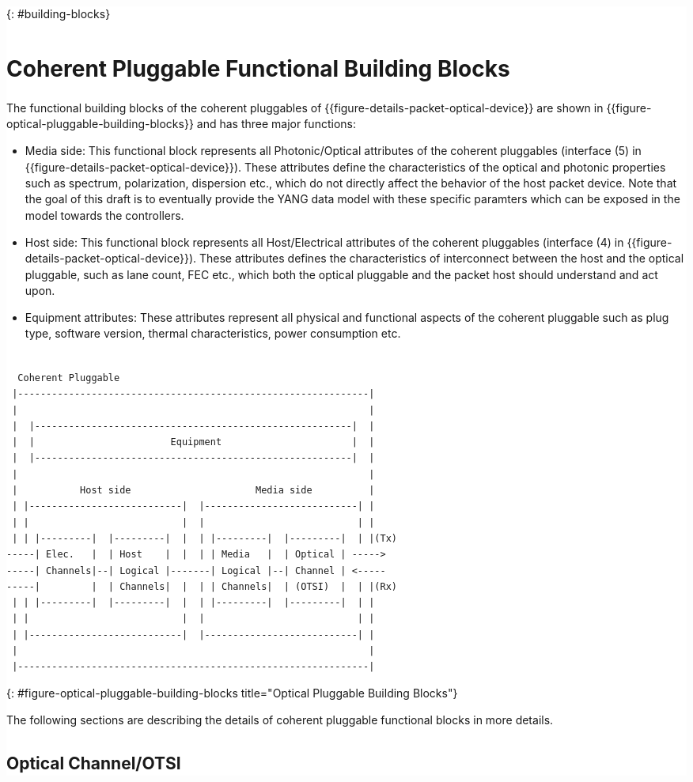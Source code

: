 

{: #building-blocks}

# Coherent Pluggable Functional Building Blocks 

The functional building blocks of the coherent pluggables of {{figure-details-packet-optical-device}} are shown in {{figure-optical-pluggable-building-blocks}} and has three major functions:

- Media side: This functional block represents all Photonic/Optical attributes of the coherent pluggables (interface (5) in {{figure-details-packet-optical-device}}). These attributes define the characteristics of the optical and photonic properties such as spectrum, polarization, dispersion etc., which do not directly affect the behavior of the host packet device. Note that the goal of this draft is to eventually provide the YANG data model with these specific paramters which can be exposed in the model towards the controllers.

- Host side: This functional block represents all Host/Electrical attributes of the coherent pluggables (interface (4) in {{figure-details-packet-optical-device}}). These attributes defines the characteristics of interconnect between the host and the optical pluggable, such as lane count, FEC etc., which both the optical pluggable and the packet host should understand and act upon.

- Equipment attributes: These attributes represent all physical and functional aspects of the coherent pluggable such as plug type, software version, thermal characteristics, power consumption etc.

~~~~

  Coherent Pluggable
 |--------------------------------------------------------------|
 |                                                              |
 |  |--------------------------------------------------------|  |
 |  |                        Equipment                       |  |
 |  |--------------------------------------------------------|  |
 |                                                              |
 |           Host side                      Media side          |
 | |---------------------------|  |---------------------------| |
 | |                           |  |                           | |
 | | |---------|  |---------|  |  | |---------|  |---------|  | |(Tx)
-----| Elec.   |  | Host    |  |  | | Media   |  | Optical | -----> 
-----| Channels|--| Logical |-------| Logical |--| Channel | <----- 
-----|         |  | Channels|  |  | | Channels|  | (OTSI)  |  | |(Rx)
 | | |---------|  |---------|  |  | |---------|  |---------|  | |
 | |                           |  |                           | |
 | |---------------------------|  |---------------------------| |
 |                                                              |
 |--------------------------------------------------------------|

~~~~
{: #figure-optical-pluggable-building-blocks title="Optical Pluggable Building Blocks"}

The following sections are describing the details of coherent pluggable functional blocks in more details.

## Optical Channel/OTSI
